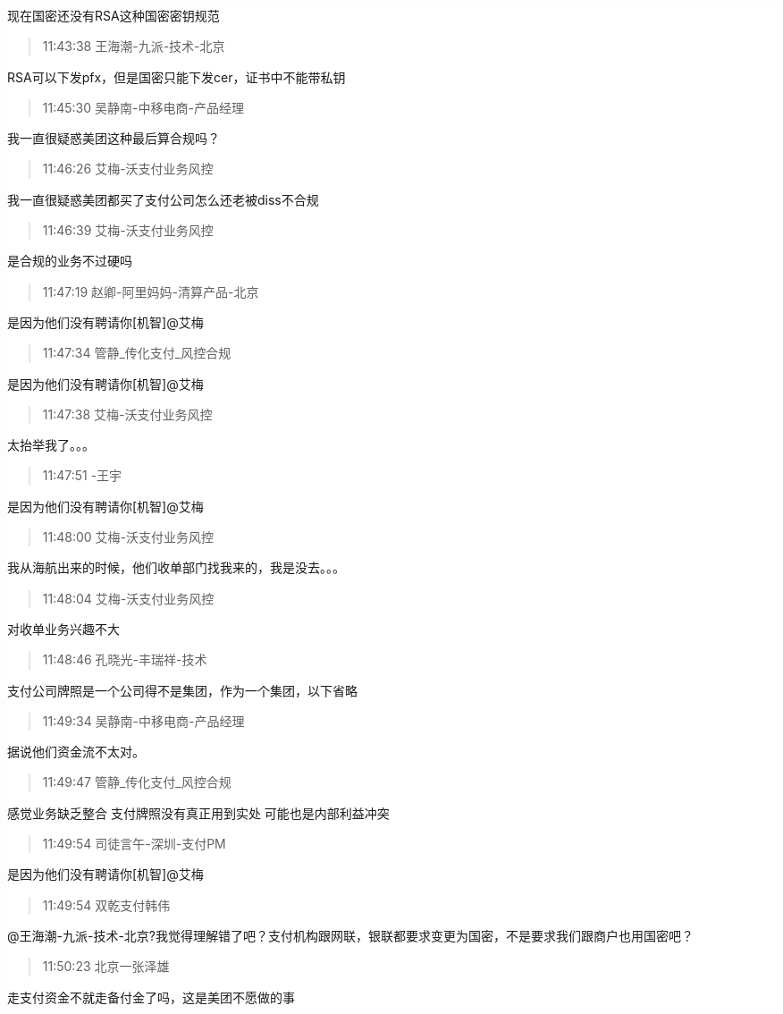 现在国密还没有RSA这种国密密钥规范  
   
> 11:43:38  王海潮-九派-技术-北京  
   
RSA可以下发pfx，但是国密只能下发cer，证书中不能带私钥  
   
> 11:45:30  吴静南-中移电商-产品经理  
   
我一直很疑惑美团这种最后算合规吗？  
   
> 11:46:26  艾梅-沃支付业务风控  
   
我一直很疑惑美团都买了支付公司怎么还老被diss不合规  
   
> 11:46:39  艾梅-沃支付业务风控  
   
是合规的业务不过硬吗  
   
> 11:47:19  赵卿-阿里妈妈-清算产品-北京  
   
是因为他们没有聘请你[机智]@艾梅  
   
> 11:47:34  管静_传化支付_风控合规  
   
是因为他们没有聘请你[机智]@艾梅  
   
> 11:47:38  艾梅-沃支付业务风控  
   
太抬举我了。。。  
   
> 11:47:51  -王宇  
   
是因为他们没有聘请你[机智]@艾梅  
   
> 11:48:00  艾梅-沃支付业务风控  
   
我从海航出来的时候，他们收单部门找我来的，我是没去。。。  
   
> 11:48:04  艾梅-沃支付业务风控  
   
对收单业务兴趣不大  
   
> 11:48:46  孔晓光-丰瑞祥-技术  
   
支付公司牌照是一个公司得不是集团，作为一个集团，以下省略  
   
> 11:49:34  吴静南-中移电商-产品经理  
   
据说他们资金流不太对。  
   
> 11:49:47  管静_传化支付_风控合规  
   
感觉业务缺乏整合  支付牌照没有真正用到实处  可能也是内部利益冲突  
   
> 11:49:54  司徒言午-深圳-支付PM  
   
是因为他们没有聘请你[机智]@艾梅  
   
> 11:49:54  双乾支付韩伟  
   
@王海潮-九派-技术-北京?我觉得理解错了吧？支付机构跟网联，银联都要求变更为国密，不是要求我们跟商户也用国密吧？  
   
> 11:50:23  北京一张泽雄  
   
走支付资金不就走备付金了吗，这是美团不愿做的事  
   